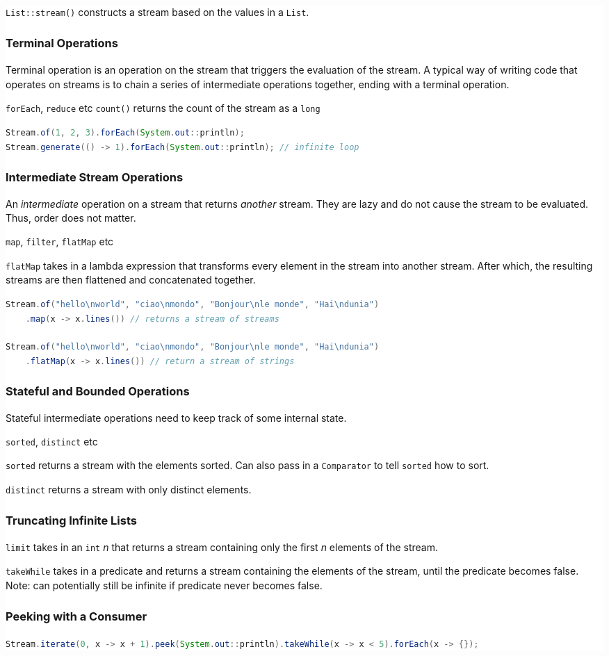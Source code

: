 `List::stream()` constructs a stream based on the values in a `List`.

### Terminal Operations

Terminal operation is an operation on the stream that triggers the evaluation of the stream. A typical way of writing code that operates on streams is to chain a series of intermediate operations together, ending with a terminal operation.

`forEach`, `reduce` etc
`count()` returns the count of the stream as a `long`

```java
Stream.of(1, 2, 3).forEach(System.out::println);
Stream.generate(() -> 1).forEach(System.out::println); // infinite loop
```

### Intermediate Stream Operations

An _intermediate_ operation on a stream that returns _another_ stream.
They are lazy and do not cause the stream to be evaluated. Thus, order does not matter.

`map`, `filter`, `flatMap` etc

`flatMap` takes in a lambda expression that transforms every element in the stream into another stream. After which, the resulting streams are then flattened and concatenated together.

```java
Stream.of("hello\nworld", "ciao\nmondo", "Bonjour\nle monde", "Hai\ndunia")
    .map(x -> x.lines()) // returns a stream of streams

Stream.of("hello\nworld", "ciao\nmondo", "Bonjour\nle monde", "Hai\ndunia")
    .flatMap(x -> x.lines()) // return a stream of strings
```

### Stateful and Bounded Operations

Stateful intermediate operations need to keep track of some internal state.

`sorted`, `distinct` etc

`sorted` returns a stream with the elements sorted. Can also pass in a `Comparator` to tell `sorted` how to sort.

`distinct` returns a stream with only distinct elements.

### Truncating Infinite Lists

`limit` takes in an `int` $n$ that returns a stream containing only the first $n$ elements of the stream.

`takeWhile` takes in a predicate and returns a stream containing the elements of the stream, until the predicate becomes false. Note: can potentially still be infinite if predicate never becomes false.

### Peeking with a Consumer

```java
Stream.iterate(0, x -> x + 1).peek(System.out::println).takeWhile(x -> x < 5).forEach(x -> {});
```
